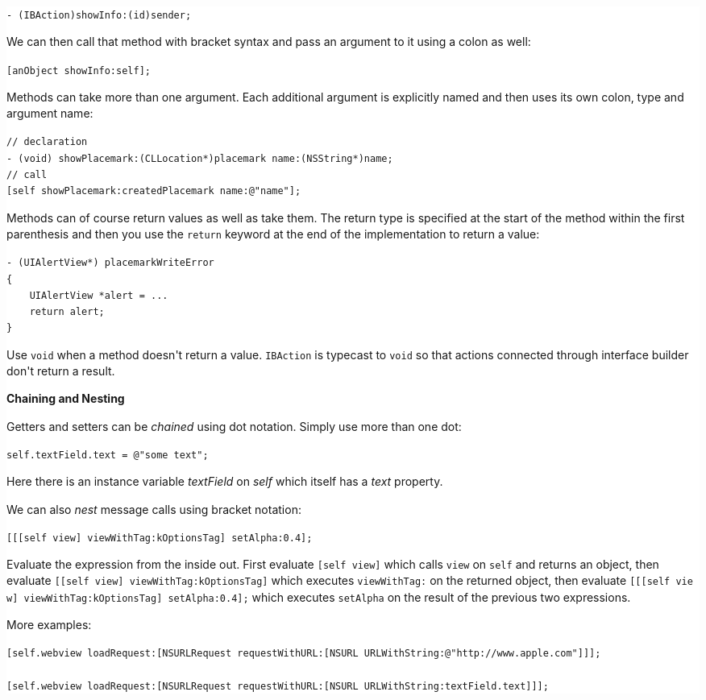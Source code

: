 ```
- (IBAction)showInfo:(id)sender;
```

We can then call that method with bracket syntax and pass an argument to it using a colon as well:

```
[anObject showInfo:self];
```

Methods can take more than one argument. Each additional argument is explicitly named and then uses its own colon, type and argument name:

```
// declaration
- (void) showPlacemark:(CLLocation*)placemark name:(NSString*)name;
// call
[self showPlacemark:createdPlacemark name:@"name"];
```

Methods can of course return values as well as take them. The return type is specified at the start of the method within the first parenthesis and then you use the `return` keyword at the end of the implementation to return a value:

```
- (UIAlertView*) placemarkWriteError
{
    UIAlertView *alert = ...
    return alert;
}
```

Use `void` when a method doesn't return a value. `IBAction` is typecast to `void` so that actions connected through interface builder don't return a result.

**Chaining and Nesting**

Getters and setters can be *chained* using dot notation. Simply use more than one dot:

```
self.textField.text = @"some text";
```

Here there is an instance variable *textField* on *self* which itself has a *text* property.

We can also *nest* message calls using bracket notation:

```
[[[self view] viewWithTag:kOptionsTag] setAlpha:0.4];
```

Evaluate the expression from the inside out. First evaluate `[self view]` which calls `view` on `self` and returns an object, then evaluate `[[self view] viewWithTag:kOptionsTag]` which executes `viewWithTag:` on the returned object, then evaluate `[[[self view] viewWithTag:kOptionsTag] setAlpha:0.4];` which executes `setAlpha` on the result of the previous two expressions.

More examples:

```
[self.webview loadRequest:[NSURLRequest requestWithURL:[NSURL URLWithString:@"http://www.apple.com"]]];

[self.webview loadRequest:[NSURLRequest requestWithURL:[NSURL URLWithString:textField.text]]];
```
